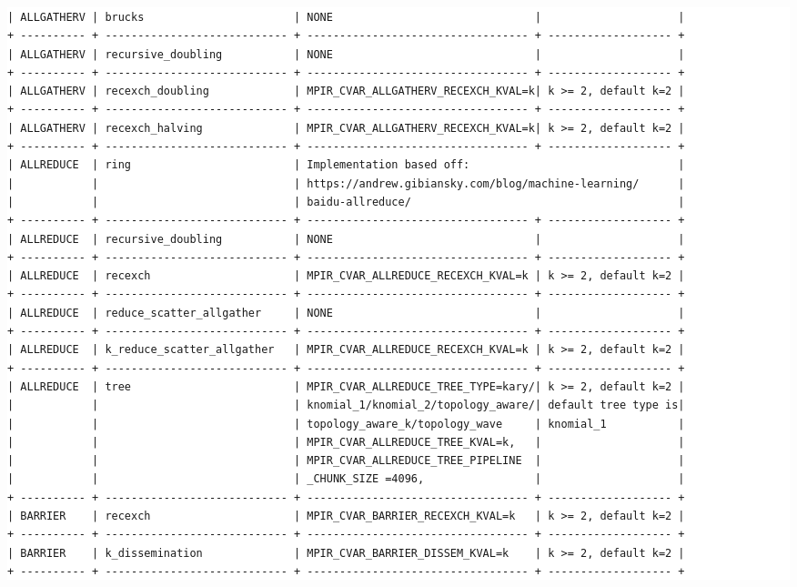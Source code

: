 ```
| ALLGATHERV | brucks                       | NONE                               |                     |
+ ---------- + ---------------------------- + ---------------------------------- + ------------------- +
| ALLGATHERV | recursive_doubling           | NONE                               |                     |
+ ---------- + ---------------------------- + ---------------------------------- + ------------------- +
| ALLGATHERV | recexch_doubling             | MPIR_CVAR_ALLGATHERV_RECEXCH_KVAL=k| k >= 2, default k=2 |
+ ---------- + ---------------------------- + ---------------------------------- + ------------------- +
| ALLGATHERV | recexch_halving              | MPIR_CVAR_ALLGATHERV_RECEXCH_KVAL=k| k >= 2, default k=2 |
+ ---------- + ---------------------------- + ---------------------------------- + ------------------- +
| ALLREDUCE  | ring                         | Implementation based off:                                |
|            |                              | https://andrew.gibiansky.com/blog/machine-learning/      |
|            |                              | baidu-allreduce/                                         |
+ ---------- + ---------------------------- + ---------------------------------- + ------------------- +
| ALLREDUCE  | recursive_doubling           | NONE                               |                     |
+ ---------- + ---------------------------- + ---------------------------------- + ------------------- +
| ALLREDUCE  | recexch                      | MPIR_CVAR_ALLREDUCE_RECEXCH_KVAL=k | k >= 2, default k=2 |
+ ---------- + ---------------------------- + ---------------------------------- + ------------------- +
| ALLREDUCE  | reduce_scatter_allgather     | NONE                               |                     |
+ ---------- + ---------------------------- + ---------------------------------- + ------------------- +
| ALLREDUCE  | k_reduce_scatter_allgather   | MPIR_CVAR_ALLREDUCE_RECEXCH_KVAL=k | k >= 2, default k=2 |
+ ---------- + ---------------------------- + ---------------------------------- + ------------------- +
| ALLREDUCE  | tree                         | MPIR_CVAR_ALLREDUCE_TREE_TYPE=kary/| k >= 2, default k=2 |
|            |                              | knomial_1/knomial_2/topology_aware/| default tree type is|
|            |                              | topology_aware_k/topology_wave     | knomial_1           |
|            |                              | MPIR_CVAR_ALLREDUCE_TREE_KVAL=k,   |                     |
|            |                              | MPIR_CVAR_ALLREDUCE_TREE_PIPELINE  |                     |
|            |                              | _CHUNK_SIZE =4096,                 |                     |
+ ---------- + ---------------------------- + ---------------------------------- + ------------------- +
| BARRIER    | recexch                      | MPIR_CVAR_BARRIER_RECEXCH_KVAL=k   | k >= 2, default k=2 |
+ ---------- + ---------------------------- + ---------------------------------- + ------------------- +
| BARRIER    | k_dissemination              | MPIR_CVAR_BARRIER_DISSEM_KVAL=k    | k >= 2, default k=2 |
+ ---------- + ---------------------------- + ---------------------------------- + ------------------- +
```